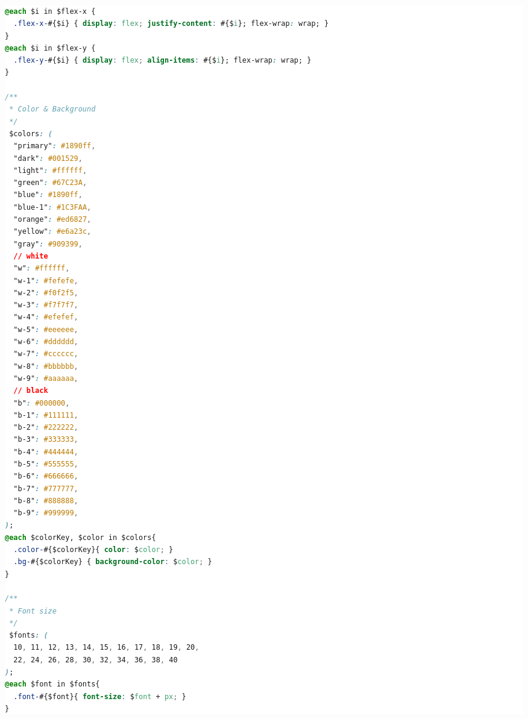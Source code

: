 ```css
@each $i in $flex-x {
  .flex-x-#{$i} { display: flex; justify-content: #{$i}; flex-wrap: wrap; }
}
@each $i in $flex-y {
  .flex-y-#{$i} { display: flex; align-items: #{$i}; flex-wrap: wrap; }
}

/**
 * Color & Background
 */
 $colors: (
  "primary": #1890ff,
  "dark": #001529,
  "light": #ffffff,
  "green": #67C23A,
  "blue": #1890ff,
  "blue-1": #1C3FAA,
  "orange": #ed6827,
  "yellow": #e6a23c,
  "gray": #909399,
  // white
  "w": #ffffff,
  "w-1": #fefefe,
  "w-2": #f0f2f5,
  "w-3": #f7f7f7,
  "w-4": #efefef,
  "w-5": #eeeeee,
  "w-6": #dddddd,
  "w-7": #cccccc,
  "w-8": #bbbbbb,
  "w-9": #aaaaaa,
  // black
  "b": #000000,
  "b-1": #111111,
  "b-2": #222222,
  "b-3": #333333,
  "b-4": #444444,
  "b-5": #555555,
  "b-6": #666666,
  "b-7": #777777,
  "b-8": #888888,
  "b-9": #999999,
);
@each $colorKey, $color in $colors{
  .color-#{$colorKey}{ color: $color; }
  .bg-#{$colorKey} { background-color: $color; }
}

/**
 * Font size
 */
 $fonts: (
  10, 11, 12, 13, 14, 15, 16, 17, 18, 19, 20,
  22, 24, 26, 28, 30, 32, 34, 36, 38, 40
);
@each $font in $fonts{
  .font-#{$font}{ font-size: $font + px; }
}
```
